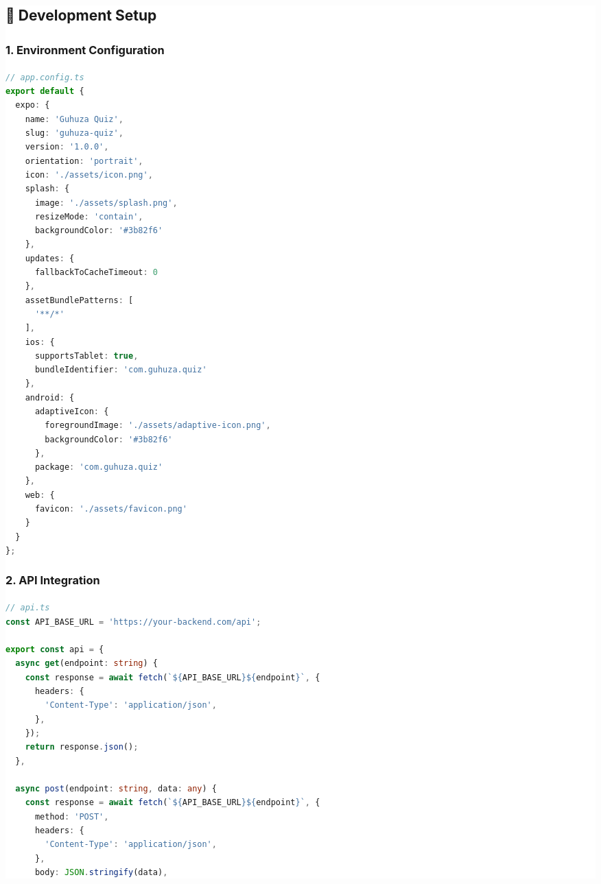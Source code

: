 ## 🔧 Development Setup

### 1. Environment Configuration
```typescript
// app.config.ts
export default {
  expo: {
    name: 'Guhuza Quiz',
    slug: 'guhuza-quiz',
    version: '1.0.0',
    orientation: 'portrait',
    icon: './assets/icon.png',
    splash: {
      image: './assets/splash.png',
      resizeMode: 'contain',
      backgroundColor: '#3b82f6'
    },
    updates: {
      fallbackToCacheTimeout: 0
    },
    assetBundlePatterns: [
      '**/*'
    ],
    ios: {
      supportsTablet: true,
      bundleIdentifier: 'com.guhuza.quiz'
    },
    android: {
      adaptiveIcon: {
        foregroundImage: './assets/adaptive-icon.png',
        backgroundColor: '#3b82f6'
      },
      package: 'com.guhuza.quiz'
    },
    web: {
      favicon: './assets/favicon.png'
    }
  }
};
```

### 2. API Integration
```typescript
// api.ts
const API_BASE_URL = 'https://your-backend.com/api';

export const api = {
  async get(endpoint: string) {
    const response = await fetch(`${API_BASE_URL}${endpoint}`, {
      headers: {
        'Content-Type': 'application/json',
      },
    });
    return response.json();
  },
  
  async post(endpoint: string, data: any) {
    const response = await fetch(`${API_BASE_URL}${endpoint}`, {
      method: 'POST',
      headers: {
        'Content-Type': 'application/json',
      },
      body: JSON.stringify(data),
```